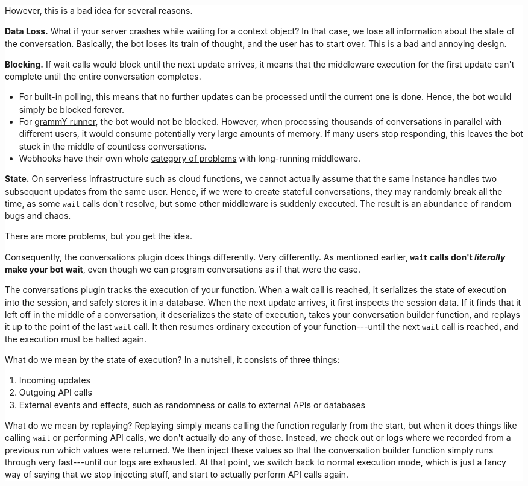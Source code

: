 However, this is a bad idea for several reasons.

**Data Loss.**
What if your server crashes while waiting for a context object?
In that case, we lose all information about the state of the conversation.
Basically, the bot loses its train of thought, and the user has to start over.
This is a bad and annoying design.

**Blocking.**
If wait calls would block until the next update arrives, it means that the middleware execution for the first update can't complete until the entire conversation completes.

- For built-in polling, this means that no further updates can be processed until the current one is done.
  Hence, the bot would simply be blocked forever.
- For [grammY runner](./runner), the bot would not be blocked.
  However, when processing thousands of conversations in parallel with different users, it would consume potentially very large amounts of memory.
  If many users stop responding, this leaves the bot stuck in the middle of countless conversations.
- Webhooks have their own whole [category of problems](../guide/deployment-types#ending-webhook-requests-in-time) with long-running middleware.

**State.**
On serverless infrastructure such as cloud functions, we cannot actually assume that the same instance handles two subsequent updates from the same user.
Hence, if we were to create stateful conversations, they may randomly break all the time, as some `wait` calls don't resolve, but some other middleware is suddenly executed.
The result is an abundance of random bugs and chaos.

There are more problems, but you get the idea.

Consequently, the conversations plugin does things differently.
Very differently.
As mentioned earlier, **`wait` calls don't _literally_ make your bot wait**, even though we can program conversations as if that were the case.

The conversations plugin tracks the execution of your function.
When a wait call is reached, it serializes the state of execution into the session, and safely stores it in a database.
When the next update arrives, it first inspects the session data.
If it finds that it left off in the middle of a conversation, it deserializes the state of execution, takes your conversation builder function, and replays it up to the point of the last `wait` call.
It then resumes ordinary execution of your function---until the next `wait` call is reached, and the execution must be halted again.

What do we mean by the state of execution?
In a nutshell, it consists of three things:

1. Incoming updates
2. Outgoing API calls
3. External events and effects, such as randomness or calls to external APIs or databases

What do we mean by replaying?
Replaying simply means calling the function regularly from the start, but when it does things like calling `wait` or performing API calls, we don't actually do any of those.
Instead, we check out or logs where we recorded from a previous run which values were returned.
We then inject these values so that the conversation builder function simply runs through very fast---until our logs are exhausted.
At that point, we switch back to normal execution mode, which is just a fancy way of saying that we stop injecting stuff, and start to actually perform API calls again.
